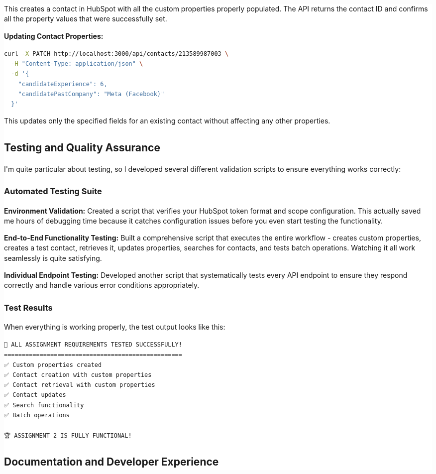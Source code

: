 This creates a contact in HubSpot with all the custom properties properly populated. The API returns the contact ID and confirms all the property values that were successfully set.

**Updating Contact Properties:**
```bash
curl -X PATCH http://localhost:3000/api/contacts/213589987003 \
  -H "Content-Type: application/json" \
  -d '{
    "candidateExperience": 6,
    "candidatePastCompany": "Meta (Facebook)"
  }'
```

This updates only the specified fields for an existing contact without affecting any other properties.

## Testing and Quality Assurance

I'm quite particular about testing, so I developed several different validation scripts to ensure everything works correctly:

### Automated Testing Suite

**Environment Validation:**
Created a script that verifies your HubSpot token format and scope configuration. This actually saved me hours of debugging time because it catches configuration issues before you even start testing the functionality.

**End-to-End Functionality Testing:**
Built a comprehensive script that executes the entire workflow - creates custom properties, creates a test contact, retrieves it, updates properties, searches for contacts, and tests batch operations. Watching it all work seamlessly is quite satisfying.

**Individual Endpoint Testing:**
Developed another script that systematically tests every API endpoint to ensure they respond correctly and handle various error conditions appropriately.

### Test Results

When everything is working properly, the test output looks like this:

```
🎉 ALL ASSIGNMENT REQUIREMENTS TESTED SUCCESSFULLY!
==================================================
✅ Custom properties created
✅ Contact creation with custom properties
✅ Contact retrieval with custom properties  
✅ Contact updates
✅ Search functionality
✅ Batch operations

🏆 ASSIGNMENT 2 IS FULLY FUNCTIONAL!
```

## Documentation and Developer Experience

